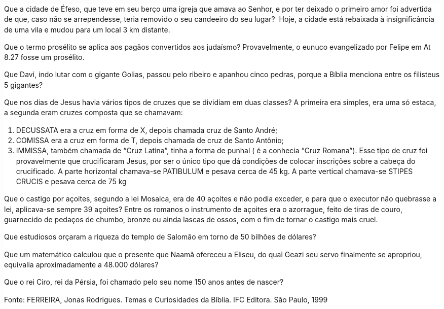 Que a cidade de Éfeso, que teve em seu berço uma igreja que amava ao Senhor, e por ter deixado o primeiro amor foi advertida  de que, caso não se arrependesse, teria removido o seu candeeiro do seu lugar?  Hoje, a cidade está rebaixada à insignificância de uma vila e mudou para um local 3 km distante.

Que o termo prosélito se aplica aos pagãos convertidos aos judaísmo? Provavelmente, o eunuco evangelizado por Felipe em At 8.27 fosse um prosélito.

Que Davi, indo lutar com o gigante Golias, passou pelo ribeiro e apanhou cinco pedras, porque a Bíblia menciona entre os filisteus 5 gigantes?

Que nos dias de Jesus havia vários tipos de cruzes que se dividiam em duas classes? A primeira era simples, era uma só estaca, a segunda eram cruzes composta que se chamavam:
<ol>
	<li>DECUSSATA era a cruz em forma de X, depois chamada cruz de Santo André;</li>
	<li>COMISSA era a cruz em forma de T, depois chamada de cruz de Santo Antônio;</li>
	<li>IMMISSA, também chamada de “Cruz Latina”, tinha a forma de punhal ( é a conhecia “Cruz Romana”). Esse tipo de cruz foi provavelmente que crucificaram Jesus, por ser o único tipo que dá condições de colocar inscrições sobre a cabeça do crucificado. A parte horizontal chamava-se PATIBULUM e pesava cerca de 45 kg. A parte vertical chamava-se STIPES CRUCIS e pesava cerca de 75 kg</li>
</ol>
Que o castigo por açoites, segundo a lei Mosaica, era de 40 açoites e não podia exceder, e para que o executor não quebrasse a lei, aplicava-se sempre 39 açoites? Entre os romanos o instrumento de açoites era o azorrague, feito de tiras de couro, guarnecido de pedaços de chumbo, bronze ou ainda lascas de ossos, com o fim de tornar o castigo mais cruel.

Que estudiosos orçaram a riqueza do templo de Salomão em torno de 50 bilhões de dólares?

Que um matemático calculou que o presente que Naamã ofereceu a Eliseu, do qual Geazi seu servo finalmente se apropriou, equivalia aproximadamente a 48.000 dólares?

Que o rei Ciro, rei da Pérsia, foi chamado pelo seu nome 150 anos antes de nascer?

Fonte: FERREIRA, Jonas Rodrigues. Temas e Curiosidades da Bíblia. IFC Editora. São Paulo, 1999